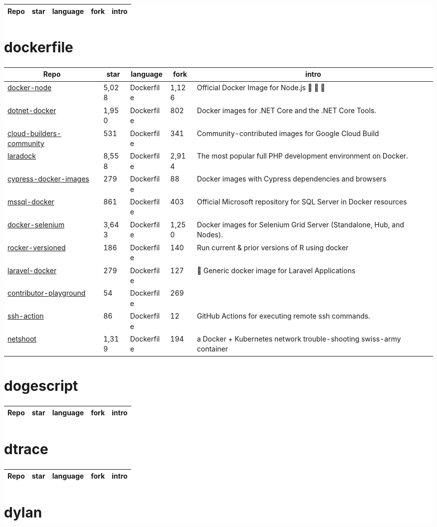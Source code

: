 Repo|star|language|fork|intro
-|-|-|-|-



# dockerfile

Repo|star|language|fork|intro
-|-|-|-|-
[docker-node](https://github.com/nodejs/docker-node)|5,028|Dockerfile|1,126|Official Docker Image for Node.js 🐳 🐢 🚀
[dotnet-docker](https://github.com/dotnet/dotnet-docker)|1,950|Dockerfile|802|Docker images for .NET Core and the .NET Core Tools.
[cloud-builders-community](https://github.com/GoogleCloudPlatform/cloud-builders-community)|531|Dockerfile|341|Community-contributed images for Google Cloud Build
[laradock](https://github.com/laradock/laradock)|8,558|Dockerfile|2,914|The most popular full PHP development environment on Docker.
[cypress-docker-images](https://github.com/cypress-io/cypress-docker-images)|279|Dockerfile|88|Docker images with Cypress dependencies and browsers
[mssql-docker](https://github.com/microsoft/mssql-docker)|861|Dockerfile|403|Official Microsoft repository for SQL Server in Docker resources
[docker-selenium](https://github.com/SeleniumHQ/docker-selenium)|3,643|Dockerfile|1,250|Docker images for Selenium Grid Server (Standalone, Hub, and Nodes).
[rocker-versioned](https://github.com/rocker-org/rocker-versioned)|186|Dockerfile|140|Run current & prior versions of R using docker
[laravel-docker](https://github.com/lorisleiva/laravel-docker)|279|Dockerfile|127|🐳 Generic docker image for Laravel Applications
[contributor-playground](https://github.com/kubernetes-sigs/contributor-playground)|54|Dockerfile|269|
[ssh-action](https://github.com/appleboy/ssh-action)|86|Dockerfile|12|GitHub Actions for executing remote ssh commands.
[netshoot](https://github.com/nicolaka/netshoot)|1,319|Dockerfile|194|a Docker + Kubernetes network trouble-shooting swiss-army container


# dogescript

Repo|star|language|fork|intro
-|-|-|-|-



# dtrace

Repo|star|language|fork|intro
-|-|-|-|-



# dylan
